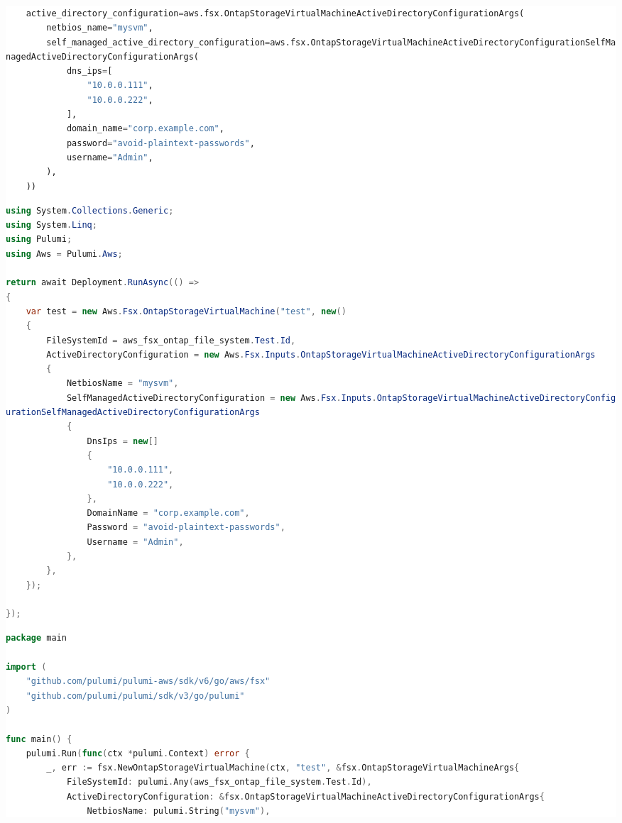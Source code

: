 ```python
    active_directory_configuration=aws.fsx.OntapStorageVirtualMachineActiveDirectoryConfigurationArgs(
        netbios_name="mysvm",
        self_managed_active_directory_configuration=aws.fsx.OntapStorageVirtualMachineActiveDirectoryConfigurationSelfManagedActiveDirectoryConfigurationArgs(
            dns_ips=[
                "10.0.0.111",
                "10.0.0.222",
            ],
            domain_name="corp.example.com",
            password="avoid-plaintext-passwords",
            username="Admin",
        ),
    ))
```
```csharp
using System.Collections.Generic;
using System.Linq;
using Pulumi;
using Aws = Pulumi.Aws;

return await Deployment.RunAsync(() => 
{
    var test = new Aws.Fsx.OntapStorageVirtualMachine("test", new()
    {
        FileSystemId = aws_fsx_ontap_file_system.Test.Id,
        ActiveDirectoryConfiguration = new Aws.Fsx.Inputs.OntapStorageVirtualMachineActiveDirectoryConfigurationArgs
        {
            NetbiosName = "mysvm",
            SelfManagedActiveDirectoryConfiguration = new Aws.Fsx.Inputs.OntapStorageVirtualMachineActiveDirectoryConfigurationSelfManagedActiveDirectoryConfigurationArgs
            {
                DnsIps = new[]
                {
                    "10.0.0.111",
                    "10.0.0.222",
                },
                DomainName = "corp.example.com",
                Password = "avoid-plaintext-passwords",
                Username = "Admin",
            },
        },
    });

});
```
```go
package main

import (
	"github.com/pulumi/pulumi-aws/sdk/v6/go/aws/fsx"
	"github.com/pulumi/pulumi/sdk/v3/go/pulumi"
)

func main() {
	pulumi.Run(func(ctx *pulumi.Context) error {
		_, err := fsx.NewOntapStorageVirtualMachine(ctx, "test", &fsx.OntapStorageVirtualMachineArgs{
			FileSystemId: pulumi.Any(aws_fsx_ontap_file_system.Test.Id),
			ActiveDirectoryConfiguration: &fsx.OntapStorageVirtualMachineActiveDirectoryConfigurationArgs{
				NetbiosName: pulumi.String("mysvm"),
```